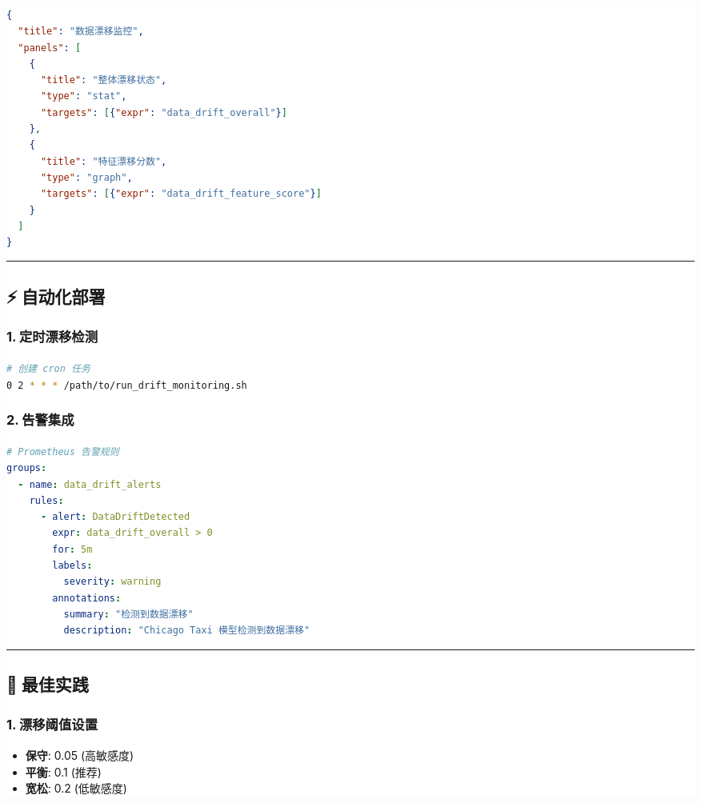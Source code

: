 ```json
{
  "title": "数据漂移监控",
  "panels": [
    {
      "title": "整体漂移状态",
      "type": "stat",
      "targets": [{"expr": "data_drift_overall"}]
    },
    {
      "title": "特征漂移分数",
      "type": "graph",
      "targets": [{"expr": "data_drift_feature_score"}]
    }
  ]
}
```

---

## ⚡ **自动化部署**

### 1. **定时漂移检测**

```bash
# 创建 cron 任务
0 2 * * * /path/to/run_drift_monitoring.sh
```

### 2. **告警集成**

```yaml
# Prometheus 告警规则
groups:
  - name: data_drift_alerts
    rules:
      - alert: DataDriftDetected
        expr: data_drift_overall > 0
        for: 5m
        labels:
          severity: warning
        annotations:
          summary: "检测到数据漂移"
          description: "Chicago Taxi 模型检测到数据漂移"
```

---

## 🎯 **最佳实践**

### 1. **漂移阈值设置**
- **保守**: 0.05 (高敏感度)
- **平衡**: 0.1 (推荐)
- **宽松**: 0.2 (低敏感度)
